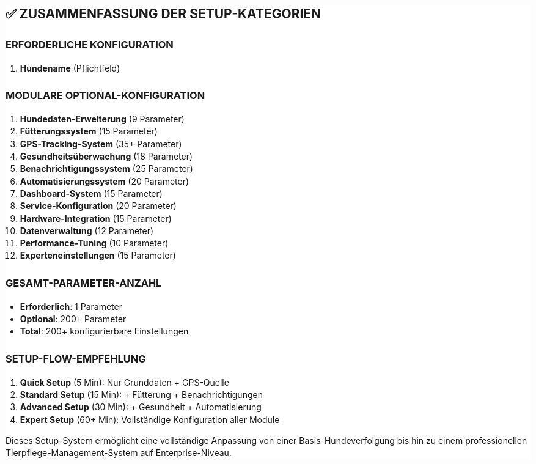 
## ✅ ZUSAMMENFASSUNG DER SETUP-KATEGORIEN

### ERFORDERLICHE KONFIGURATION
1. **Hundename** (Pflichtfeld)

### MODULARE OPTIONAL-KONFIGURATION
1. **Hundedaten-Erweiterung** (9 Parameter)
2. **Fütterungssystem** (15 Parameter)  
3. **GPS-Tracking-System** (35+ Parameter)
4. **Gesundheitsüberwachung** (18 Parameter)
5. **Benachrichtigungssystem** (25 Parameter)
6. **Automatisierungssystem** (20 Parameter)
7. **Dashboard-System** (15 Parameter)
8. **Service-Konfiguration** (20 Parameter)
9. **Hardware-Integration** (15 Parameter)
10. **Datenverwaltung** (12 Parameter)
11. **Performance-Tuning** (10 Parameter)
12. **Experteneinstellungen** (15 Parameter)

### GESAMT-PARAMETER-ANZAHL
- **Erforderlich**: 1 Parameter
- **Optional**: 200+ Parameter
- **Total**: 200+ konfigurierbare Einstellungen

### SETUP-FLOW-EMPFEHLUNG
1. **Quick Setup** (5 Min): Nur Grunddaten + GPS-Quelle
2. **Standard Setup** (15 Min): + Fütterung + Benachrichtigungen 
3. **Advanced Setup** (30 Min): + Gesundheit + Automatisierung
4. **Expert Setup** (60+ Min): Vollständige Konfiguration aller Module

Dieses Setup-System ermöglicht eine vollständige Anpassung von einer Basis-Hundeverfolgung bis hin zu einem professionellen Tierpflege-Management-System auf Enterprise-Niveau.